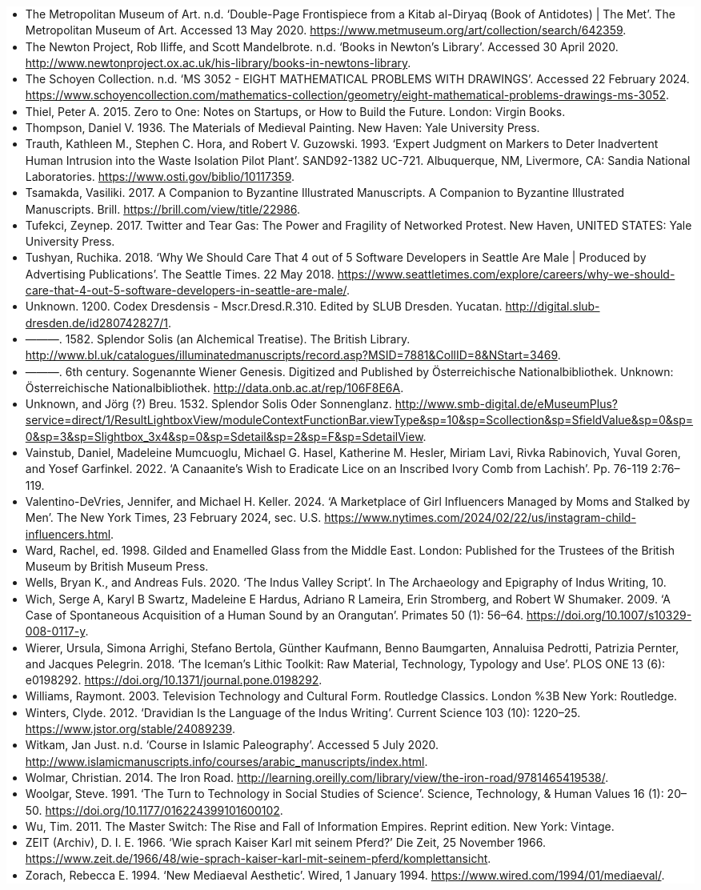- The Metropolitan Museum of Art. n.d. ‘Double-Page Frontispiece from a Kitab al-Diryaq (Book of Antidotes) | The Met’. The Metropolitan Museum of Art. Accessed 13 May 2020. https://www.metmuseum.org/art/collection/search/642359.
- The Newton Project, Rob Iliffe, and Scott Mandelbrote. n.d. ‘Books in Newton’s Library’. Accessed 30 April 2020. http://www.newtonproject.ox.ac.uk/his-library/books-in-newtons-library.
- The Schoyen Collection. n.d. ‘MS 3052 - EIGHT MATHEMATICAL PROBLEMS WITH DRAWINGS’. Accessed 22 February 2024. https://www.schoyencollection.com/mathematics-collection/geometry/eight-mathematical-problems-drawings-ms-3052.
- Thiel, Peter A. 2015. Zero to One: Notes on Startups, or How to Build the Future. London: Virgin Books.
- Thompson, Daniel V. 1936. The Materials of Medieval Painting. New Haven: Yale University Press.
- Trauth, Kathleen M., Stephen C. Hora, and Robert V. Guzowski. 1993. ‘Expert Judgment on Markers to Deter Inadvertent Human Intrusion into the Waste Isolation Pilot Plant’. SAND92-1382 UC-721. Albuquerque, NM, Livermore, CA: Sandia National Laboratories. https://www.osti.gov/biblio/10117359.
- Tsamakda, Vasiliki. 2017. A Companion to Byzantine Illustrated Manuscripts. A Companion to Byzantine Illustrated Manuscripts. Brill. https://brill.com/view/title/22986.
- Tufekci, Zeynep. 2017. Twitter and Tear Gas: The Power and Fragility of Networked Protest. New Haven, UNITED STATES: Yale University Press.
- Tushyan, Ruchika. 2018. ‘Why We Should Care That 4 out of 5 Software Developers in Seattle Are Male | Produced by Advertising Publications’. The Seattle Times. 22 May 2018. https://www.seattletimes.com/explore/careers/why-we-should-care-that-4-out-5-software-developers-in-seattle-are-male/.
- Unknown. 1200. Codex Dresdensis - Mscr.Dresd.R.310. Edited by SLUB Dresden. Yucatan. http://digital.slub-dresden.de/id280742827/1.
- ———. 1582. Splendor Solis (an Alchemical Treatise). The British Library. http://www.bl.uk/catalogues/illuminatedmanuscripts/record.asp?MSID=7881&CollID=8&NStart=3469.
- ———. 6th century. Sogenannte Wiener Genesis. Digitized and Published by Österreichische Nationalbibliothek. Unknown: Österreichische Nationalbibliothek. http://data.onb.ac.at/rep/106F8E6A.
- Unknown, and Jörg (?) Breu. 1532. Splendor Solis Oder Sonnenglanz. http://www.smb-digital.de/eMuseumPlus?service=direct/1/ResultLightboxView/moduleContextFunctionBar.viewType&sp=10&sp=Scollection&sp=SfieldValue&sp=0&sp=0&sp=3&sp=Slightbox_3x4&sp=0&sp=Sdetail&sp=2&sp=F&sp=SdetailView.
- Vainstub, Daniel, Madeleine Mumcuoglu, Michael G. Hasel, Katherine M. Hesler, Miriam Lavi, Rivka Rabinovich, Yuval Goren, and Yosef Garfinkel. 2022. ‘A Canaanite’s Wish to Eradicate Lice on an Inscribed Ivory Comb from Lachish’. Pp. 76-119 2:76–119.
- Valentino-DeVries, Jennifer, and Michael H. Keller. 2024. ‘A Marketplace of Girl Influencers Managed by Moms and Stalked by Men’. The New York Times, 23 February 2024, sec. U.S. https://www.nytimes.com/2024/02/22/us/instagram-child-influencers.html.
- Ward, Rachel, ed. 1998. Gilded and Enamelled Glass from the Middle East. London: Published for the Trustees of the British Museum by British Museum Press.
- Wells, Bryan K., and Andreas Fuls. 2020. ‘The Indus Valley Script’. In The Archaeology and Epigraphy of Indus Writing, 10.
- Wich, Serge A, Karyl B Swartz, Madeleine E Hardus, Adriano R Lameira, Erin Stromberg, and Robert W Shumaker. 2009. ‘A Case of Spontaneous Acquisition of a Human Sound by an Orangutan’. Primates 50 (1): 56–64. https://doi.org/10.1007/s10329-008-0117-y.
- Wierer, Ursula, Simona Arrighi, Stefano Bertola, Günther Kaufmann, Benno Baumgarten, Annaluisa Pedrotti, Patrizia Pernter, and Jacques Pelegrin. 2018. ‘The Iceman’s Lithic Toolkit: Raw Material, Technology, Typology and Use’. PLOS ONE 13 (6): e0198292. https://doi.org/10.1371/journal.pone.0198292.
- Williams, Raymont. 2003. Television Technology and Cultural Form. Routledge Classics. London %3B New York: Routledge.
- Winters, Clyde. 2012. ‘Dravidian Is the Language of the Indus Writing’. Current Science 103 (10): 1220–25. https://www.jstor.org/stable/24089239.
- Witkam, Jan Just. n.d. ‘Course in Islamic Paleography’. Accessed 5 July 2020. http://www.islamicmanuscripts.info/courses/arabic_manuscripts/index.html.
- Wolmar, Christian. 2014. The Iron Road. http://learning.oreilly.com/library/view/the-iron-road/9781465419538/.
- Woolgar, Steve. 1991. ‘The Turn to Technology in Social Studies of Science’. Science, Technology, & Human Values 16 (1): 20–50. https://doi.org/10.1177/016224399101600102.
- Wu, Tim. 2011. The Master Switch: The Rise and Fall of Information Empires. Reprint edition. New York: Vintage.
- ZEIT (Archiv), D. I. E. 1966. ‘Wie sprach Kaiser Karl mit seinem Pferd?’ Die Zeit, 25 November 1966. https://www.zeit.de/1966/48/wie-sprach-kaiser-karl-mit-seinem-pferd/komplettansicht.
- Zorach, Rebecca E. 1994. ‘New Mediaeval Aesthetic’. Wired, 1 January 1994. https://www.wired.com/1994/01/mediaeval/.
